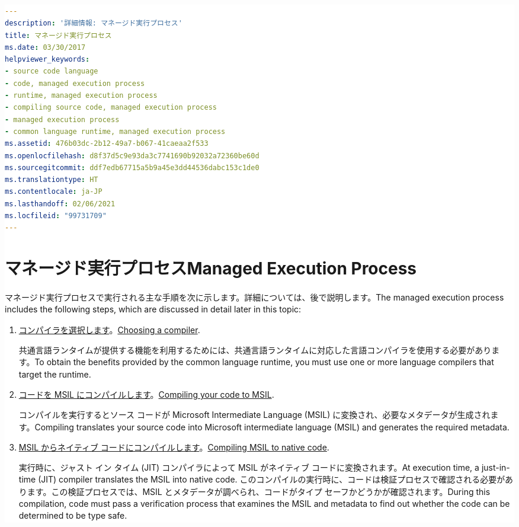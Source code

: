 ```yaml
---
description: '詳細情報: マネージド実行プロセス'
title: マネージド実行プロセス
ms.date: 03/30/2017
helpviewer_keywords:
- source code language
- code, managed execution process
- runtime, managed execution process
- compiling source code, managed execution process
- managed execution process
- common language runtime, managed execution process
ms.assetid: 476b03dc-2b12-49a7-b067-41caeaa2f533
ms.openlocfilehash: d8f37d5c9e93da3c7741690b92032a72360be60d
ms.sourcegitcommit: ddf7edb67715a5b9a45e3dd44536dabc153c1de0
ms.translationtype: HT
ms.contentlocale: ja-JP
ms.lasthandoff: 02/06/2021
ms.locfileid: "99731709"
---
```

# <a name="managed-execution-process"></a><span data-ttu-id="2ec17-103">マネージド実行プロセス</span><span class="sxs-lookup"><span data-stu-id="2ec17-103">Managed Execution Process</span></span>

<a name="introduction"></a> <span data-ttu-id="2ec17-104">マネージド実行プロセスで実行される主な手順を次に示します。詳細については、後で説明します。</span><span class="sxs-lookup"><span data-stu-id="2ec17-104">The managed execution process includes the following steps, which are discussed in detail later in this topic:</span></span>

1. <span data-ttu-id="2ec17-105">[コンパイラを選択します](#choosing_a_compiler)。</span><span class="sxs-lookup"><span data-stu-id="2ec17-105">[Choosing a compiler](#choosing_a_compiler).</span></span>

     <span data-ttu-id="2ec17-106">共通言語ランタイムが提供する機能を利用するためには、共通言語ランタイムに対応した言語コンパイラを使用する必要があります。</span><span class="sxs-lookup"><span data-stu-id="2ec17-106">To obtain the benefits provided by the common language runtime, you must use one or more language compilers that target the runtime.</span></span>

2. <span data-ttu-id="2ec17-107">[コードを MSIL にコンパイルします](#compiling_to_msil)。</span><span class="sxs-lookup"><span data-stu-id="2ec17-107">[Compiling your code to MSIL](#compiling_to_msil).</span></span>

     <span data-ttu-id="2ec17-108">コンパイルを実行するとソース コードが Microsoft Intermediate Language (MSIL) に変換され、必要なメタデータが生成されます。</span><span class="sxs-lookup"><span data-stu-id="2ec17-108">Compiling translates your source code into Microsoft intermediate language (MSIL) and generates the required metadata.</span></span>

3. <span data-ttu-id="2ec17-109">[MSIL からネイティブ コードにコンパイルします](#compiling_msil_to_native_code)。</span><span class="sxs-lookup"><span data-stu-id="2ec17-109">[Compiling MSIL to native code](#compiling_msil_to_native_code).</span></span>

     <span data-ttu-id="2ec17-110">実行時に、ジャスト イン タイム (JIT) コンパイラによって MSIL がネイティブ コードに変換されます。</span><span class="sxs-lookup"><span data-stu-id="2ec17-110">At execution time, a just-in-time (JIT) compiler translates the MSIL into native code.</span></span> <span data-ttu-id="2ec17-111">このコンパイルの実行時に、コードは検証プロセスで確認される必要があります。この検証プロセスでは、MSIL とメタデータが調べられ、コードがタイプ セーフかどうかが確認されます。</span><span class="sxs-lookup"><span data-stu-id="2ec17-111">During this compilation, code must pass a verification process that examines the MSIL and metadata to find out whether the code can be determined to be type safe.</span></span>
